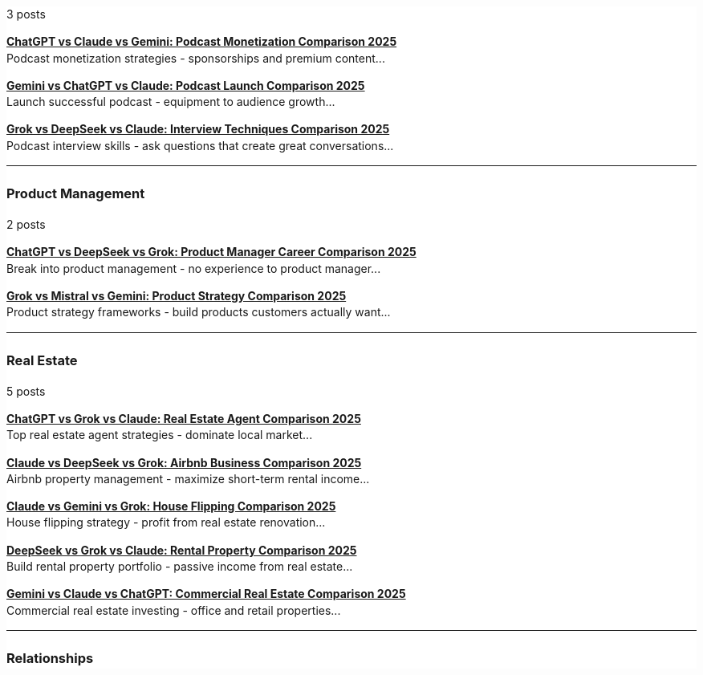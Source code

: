 <span class="category-badge">3 posts</span>

**[ChatGPT vs Claude vs Gemini: Podcast Monetization Comparison 2025](/autogenerated/podcasting/chatgpt-vs-claude-vs-gemini-podcast-monetization-2025.html)**
<br>Podcast monetization strategies - sponsorships and premium content...

**[Gemini vs ChatGPT vs Claude: Podcast Launch Comparison 2025](/autogenerated/podcasting/gemini-vs-chatgpt-vs-claude-podcast-launch-2025.html)**
<br>Launch successful podcast - equipment to audience growth...

**[Grok vs DeepSeek vs Claude: Interview Techniques Comparison 2025](/autogenerated/podcasting/grok-vs-deepseek-vs-claude-interview-techniques-2025.html)**
<br>Podcast interview skills - ask questions that create great conversations...

---

### Product Management

<span class="category-badge">2 posts</span>

**[ChatGPT vs DeepSeek vs Grok: Product Manager Career Comparison 2025](/autogenerated/product-management/chatgpt-vs-deepseek-vs-grok-product-manager-career-2025.html)**
<br>Break into product management - no experience to product manager...

**[Grok vs Mistral vs Gemini: Product Strategy Comparison 2025](/autogenerated/product-management/grok-vs-mistral-vs-gemini-product-strategy-2025.html)**
<br>Product strategy frameworks - build products customers actually want...

---

### Real Estate

<span class="category-badge">5 posts</span>

**[ChatGPT vs Grok vs Claude: Real Estate Agent Comparison 2025](/autogenerated/real-estate/chatgpt-vs-grok-vs-claude-real-estate-agent-2025.html)**
<br>Top real estate agent strategies - dominate local market...

**[Claude vs DeepSeek vs Grok: Airbnb Business Comparison 2025](/autogenerated/real-estate/claude-vs-deepseek-vs-grok-airbnb-business-2025.html)**
<br>Airbnb property management - maximize short-term rental income...

**[Claude vs Gemini vs Grok: House Flipping Comparison 2025](/autogenerated/real-estate/claude-vs-gemini-vs-grok-house-flipping-2025.html)**
<br>House flipping strategy - profit from real estate renovation...

**[DeepSeek vs Grok vs Claude: Rental Property Comparison 2025](/autogenerated/real-estate/deepseek-vs-grok-vs-claude-rental-property-2025.html)**
<br>Build rental property portfolio - passive income from real estate...

**[Gemini vs Claude vs ChatGPT: Commercial Real Estate Comparison 2025](/autogenerated/real-estate/gemini-vs-claude-vs-chatgpt-commercial-real-estate-2025.html)**
<br>Commercial real estate investing - office and retail properties...

---

### Relationships
